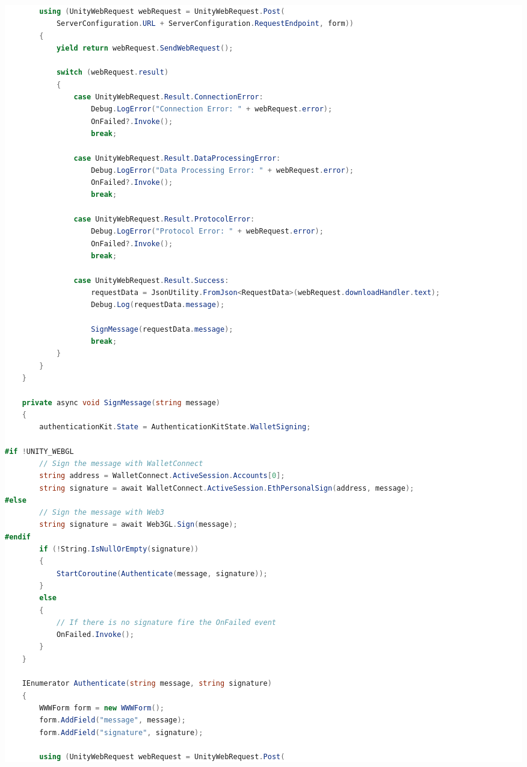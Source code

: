 ```c#
        using (UnityWebRequest webRequest = UnityWebRequest.Post(
            ServerConfiguration.URL + ServerConfiguration.RequestEndpoint, form))
        {
            yield return webRequest.SendWebRequest();

            switch (webRequest.result)
            {
                case UnityWebRequest.Result.ConnectionError:
                    Debug.LogError("Connection Error: " + webRequest.error);
                    OnFailed?.Invoke();
                    break;

                case UnityWebRequest.Result.DataProcessingError:
                    Debug.LogError("Data Processing Error: " + webRequest.error);
                    OnFailed?.Invoke();
                    break;

                case UnityWebRequest.Result.ProtocolError:
                    Debug.LogError("Protocol Error: " + webRequest.error);
                    OnFailed?.Invoke();
                    break;

                case UnityWebRequest.Result.Success:
                    requestData = JsonUtility.FromJson<RequestData>(webRequest.downloadHandler.text);
                    Debug.Log(requestData.message);

                    SignMessage(requestData.message);
                    break;
            }
        }
    }

    private async void SignMessage(string message)
    {
        authenticationKit.State = AuthenticationKitState.WalletSigning;

#if !UNITY_WEBGL
        // Sign the message with WalletConnect
        string address = WalletConnect.ActiveSession.Accounts[0];
        string signature = await WalletConnect.ActiveSession.EthPersonalSign(address, message);
#else
        // Sign the message with Web3
        string signature = await Web3GL.Sign(message);
#endif
        if (!String.IsNullOrEmpty(signature))
        {
            StartCoroutine(Authenticate(message, signature));
        }
        else
        {
            // If there is no signature fire the OnFailed event
            OnFailed.Invoke();
        }
    }

    IEnumerator Authenticate(string message, string signature)
    {
        WWWForm form = new WWWForm();
        form.AddField("message", message);
        form.AddField("signature", signature);

        using (UnityWebRequest webRequest = UnityWebRequest.Post(
```
